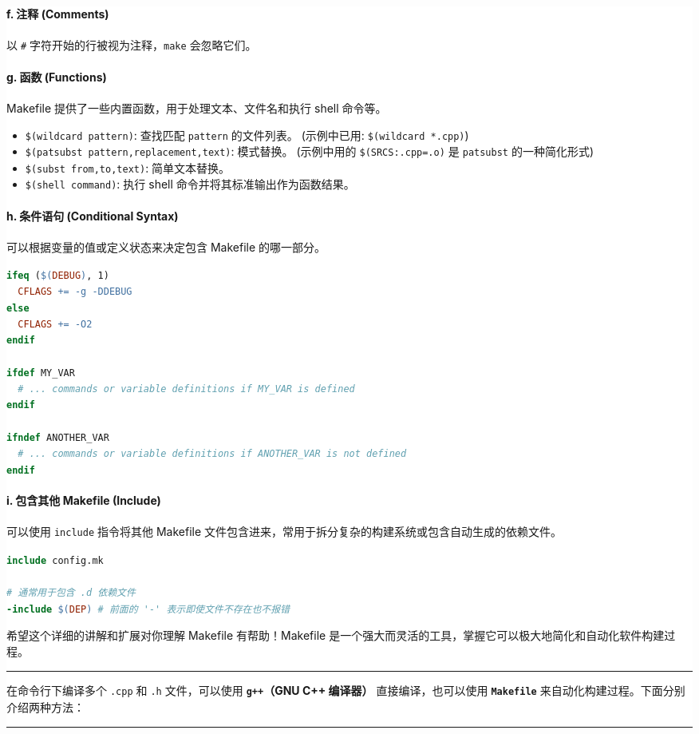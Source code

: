 #### f. 注释 (Comments)

以 `#` 字符开始的行被视为注释，`make` 会忽略它们。

#### g. 函数 (Functions)

Makefile 提供了一些内置函数，用于处理文本、文件名和执行 shell 命令等。

*   `$(wildcard pattern)`: 查找匹配 `pattern` 的文件列表。 (示例中已用: `$(wildcard *.cpp)`)
*   `$(patsubst pattern,replacement,text)`: 模式替换。 (示例中用的 `$(SRCS:.cpp=.o)` 是 `patsubst` 的一种简化形式)
*   `$(subst from,to,text)`: 简单文本替换。
*   `$(shell command)`: 执行 shell 命令并将其标准输出作为函数结果。

#### h. 条件语句 (Conditional Syntax)

可以根据变量的值或定义状态来决定包含 Makefile 的哪一部分。

```makefile
ifeq ($(DEBUG), 1)
  CFLAGS += -g -DDEBUG
else
  CFLAGS += -O2
endif

ifdef MY_VAR
  # ... commands or variable definitions if MY_VAR is defined
endif

ifndef ANOTHER_VAR
  # ... commands or variable definitions if ANOTHER_VAR is not defined
endif
```

#### i. 包含其他 Makefile (Include)

可以使用 `include` 指令将其他 Makefile 文件包含进来，常用于拆分复杂的构建系统或包含自动生成的依赖文件。

```makefile
include config.mk

# 通常用于包含 .d 依赖文件
-include $(DEP) # 前面的 '-' 表示即使文件不存在也不报错
```

希望这个详细的讲解和扩展对你理解 Makefile 有帮助！Makefile 是一个强大而灵活的工具，掌握它可以极大地简化和自动化软件构建过程。

---







在命令行下编译多个 `.cpp` 和 `.h` 文件，可以使用 **`g++`（GNU C++ 编译器）** 直接编译，也可以使用 **`Makefile`** 来自动化构建过程。下面分别介绍两种方法：

---
